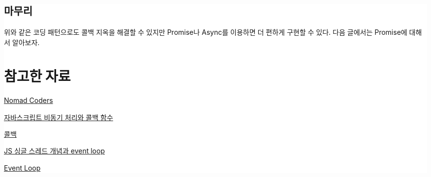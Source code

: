 ## 마무리

위와 같은 코딩 패턴으로도 콜백 지옥을 해결할 수 있지만 Promise나 Async를 이용하면 더 편하게 구현할 수 있다. 다음 글에서는 Promise에 대해서 알아보자.

# 참고한 자료

[Nomad Coders](https://nomadcoders.co/es6-once-and-for-all)

[자바스크립트 비동기 처리와 콜백 함수](https://joshua1988.github.io/web-development/javascript/javascript-asynchronous-operation/)

[콜백](https://ko.javascript.info/callbacks)

[JS 싱글 스레드 개념과 event loop](https://velog.io/@wonseok2877/TIL-15.-JS-%EC%8B%B1%EA%B8%80-%EC%8A%A4%EB%A0%88%EB%93%9C-%EA%B0%9C%EB%85%90%EA%B3%BC-event-loop)

[Event Loop](https://dev.to/lydiahallie/javascript-visualized-event-loop-3dif)
